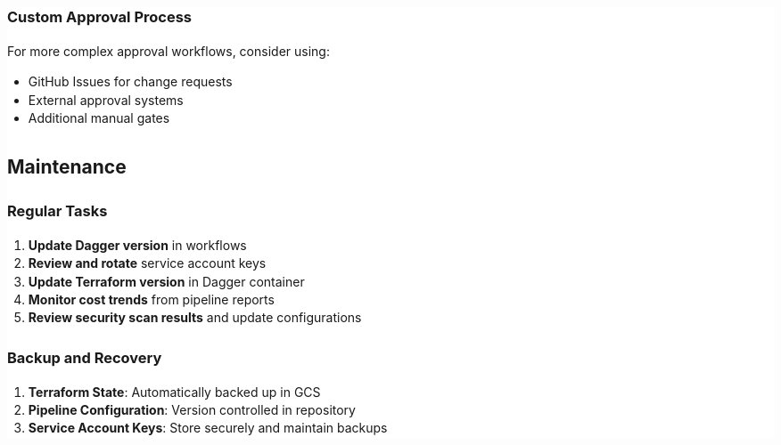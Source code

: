 ### Custom Approval Process
For more complex approval workflows, consider using:
- GitHub Issues for change requests
- External approval systems
- Additional manual gates

## Maintenance

### Regular Tasks
1. **Update Dagger version** in workflows
2. **Review and rotate** service account keys
3. **Update Terraform version** in Dagger container
4. **Monitor cost trends** from pipeline reports
5. **Review security scan results** and update configurations

### Backup and Recovery
1. **Terraform State**: Automatically backed up in GCS
2. **Pipeline Configuration**: Version controlled in repository
3. **Service Account Keys**: Store securely and maintain backups